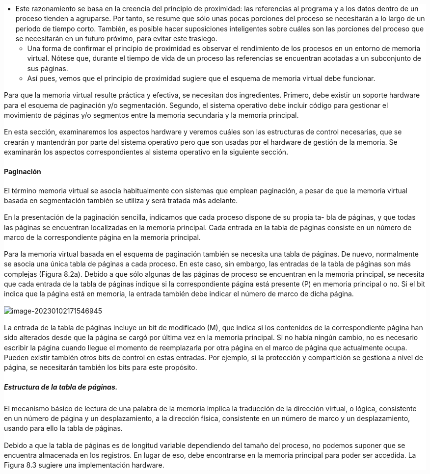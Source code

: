   - Este razonamiento se basa en la creencia del principio de proximidad: las referencias al programa y a los datos dentro de un proceso tienden a agruparse. Por tanto, se resume que sólo unas pocas porciones del proceso se necesitarán a lo largo de un periodo de tiempo corto. También, es posible hacer suposiciones inteligentes sobre cuáles son las porciones del proceso que se necesitarán en un futuro próximo, para evitar este trasiego.
    - Una forma de confirmar el principio de proximidad es observar el rendimiento de los procesos en un entorno de memoria virtual. Nótese que, durante el tiempo de vida de un proceso las referencias se encuentran acotadas a un subconjunto de sus páginas. 
    - Así pues, vemos que el principio de proximidad sugiere que el esquema de memoria virtual debe funcionar. 

Para que la memoria virtual resulte práctica y efectiva, se necesitan dos ingredientes. Primero, debe existir un soporte hardware para el esquema de paginación y/o segmentación. Segundo, el sistema operativo debe incluir código para gestionar el movimiento de páginas y/o segmentos entre la memoria secundaria y la memoria principal.

En esta sección, examinaremos los aspectos hardware y veremos cuáles son las estructuras de control necesarias, que se crearán y mantendrán por parte del sistema operativo pero que son usadas por el hardware de gestión de la memoria. Se examinarán los aspectos correspondientes al sistema operativo en la siguiente sección.

#### Paginación

El término memoria virtual se asocia habitualmente con sistemas que emplean paginación, a pesar de que la memoria virtual basada en segmentación también se utiliza y será tratada más adelante. 

En la presentación de la paginación sencilla, indicamos que cada proceso dispone de su propia ta- bla de páginas, y que todas las páginas se encuentran localizadas en la memoria principal. Cada entrada en la tabla de páginas consiste en un número de marco de la correspondiente página en la memoria principal. 

Para la memoria virtual basada en el esquema de paginación también se necesita una tabla de páginas. De nuevo, normalmente se asocia una única tabla de páginas a cada proceso. En este caso, sin embargo, las entradas de la tabla de páginas son más complejas (Figura 8.2a). Debido a que sólo algunas de las páginas de proceso se encuentran en la memoria principal, se necesita que cada entrada de la tabla de páginas indique si la correspondiente página está presente (P) en memoria principal o no. Si el bit indica que la página está en memoria, la entrada también debe indicar el número de marco de dicha página.

![image-20230102171546945](/home/clara/.config/Typora/typora-user-images/image-20230102171546945.png)

La entrada de la tabla de páginas incluye un bit de modificado (M), que indica si los contenidos de la correspondiente página han sido alterados desde que la página se cargó por última vez en la memoria principal. Si no había ningún cambio, no es necesario escribir la página cuando llegue el momento de reemplazarla por otra página en el marco de página que actualmente ocupa. Pueden existir también otros bits de control en estas entradas. Por ejemplo, si la protección y compartición se gestiona a nivel de página, se necesitarán también los bits para este propósito.

##### Estructura de la tabla de páginas. 

El mecanismo básico de lectura de una palabra de la memoria implica la traducción de la dirección virtual, o lógica, consistente en un número de página y un desplazamiento, a la dirección física, consistente en un número de marco y un desplazamiento, usando para ello la tabla de páginas. 

Debido a que la tabla de páginas es de longitud variable dependiendo del tamaño del proceso, no podemos suponer que se encuentra almacenada en los registros. En lugar de eso, debe encontrarse en la memoria principal para poder ser accedida. La Figura 8.3 sugiere una implementación hardware. 
